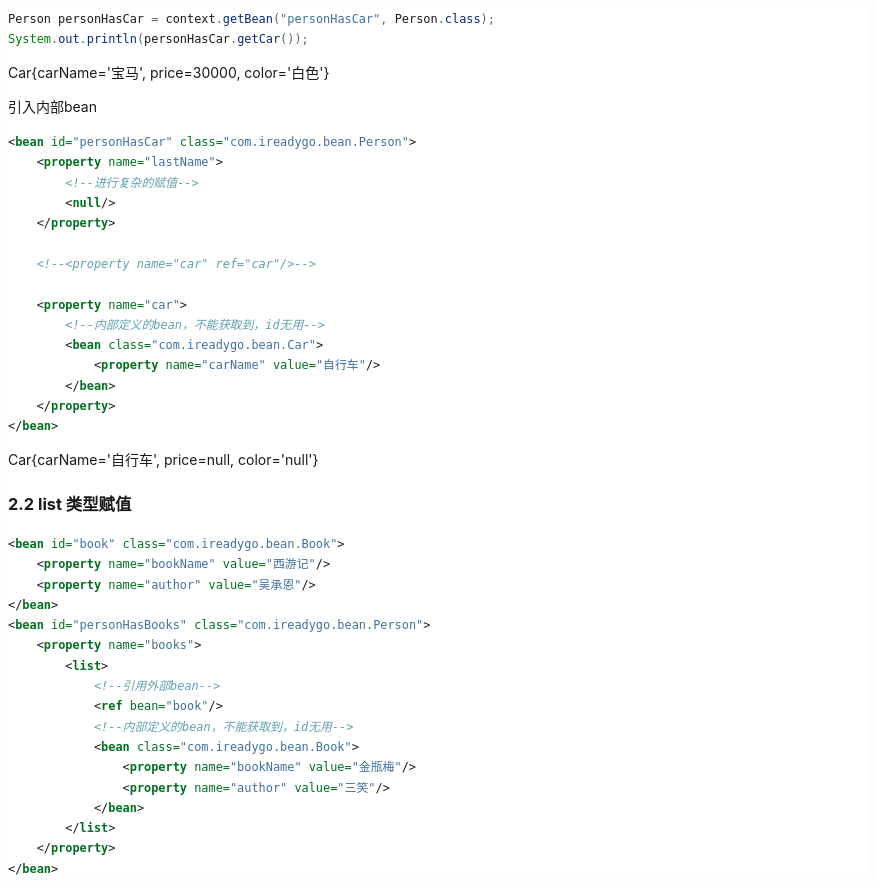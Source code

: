 ```xml
```

```java
Person personHasCar = context.getBean("personHasCar", Person.class);
System.out.println(personHasCar.getCar());
```

Car{carName='宝马', price=30000, color='白色'}



引入内部bean

```xml
<bean id="personHasCar" class="com.ireadygo.bean.Person">
    <property name="lastName">
        <!--进行复杂的赋值-->
        <null/>
    </property>

    <!--<property name="car" ref="car"/>-->
   
    <property name="car">
        <!--内部定义的bean，不能获取到，id无用-->
        <bean class="com.ireadygo.bean.Car">
            <property name="carName" value="自行车"/>
        </bean>
    </property>
</bean>
```

Car{carName='自行车', price=null, color='null'}

### 2.2 list 类型赋值

```xml
<bean id="book" class="com.ireadygo.bean.Book">
    <property name="bookName" value="西游记"/>
    <property name="author" value="吴承恩"/>
</bean>
<bean id="personHasBooks" class="com.ireadygo.bean.Person">
    <property name="books">
        <list>
            <!--引用外部bean-->
            <ref bean="book"/>
            <!--内部定义的bean，不能获取到，id无用-->
            <bean class="com.ireadygo.bean.Book">
                <property name="bookName" value="金瓶梅"/>
                <property name="author" value="三笑"/>
            </bean>
        </list>
    </property>
</bean>
```
